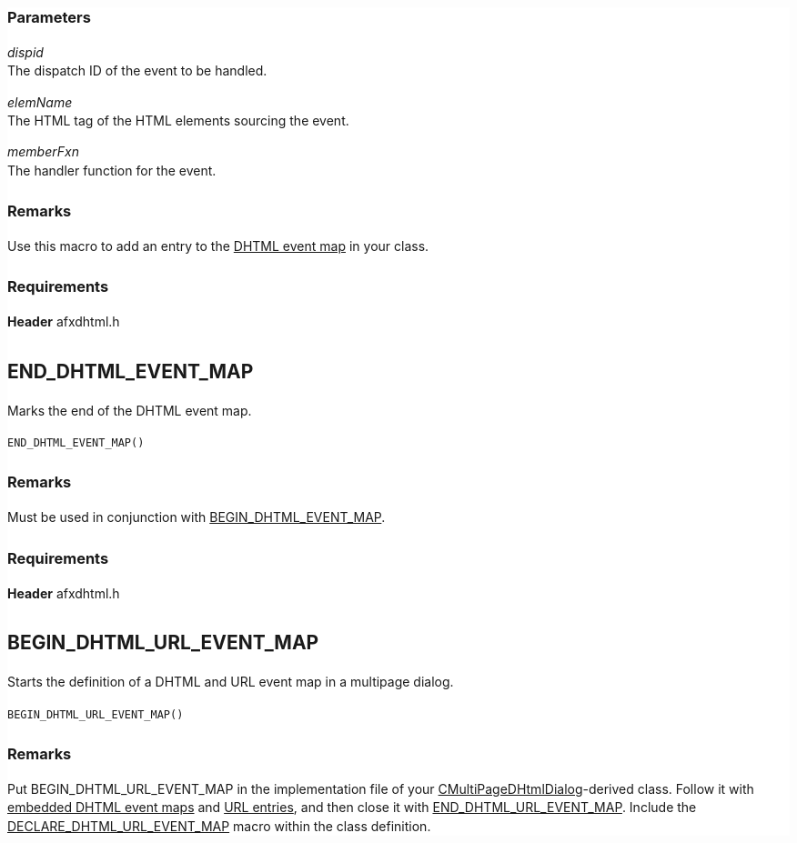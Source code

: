 ### Parameters

*dispid*<br/>
The dispatch ID of the event to be handled.

*elemName*<br/>
The HTML tag of the HTML elements sourcing the event.

*memberFxn*<br/>
The handler function for the event.

### Remarks

Use this macro to add an entry to the [DHTML event map](#begin_dhtml_event_map_inline) in your class.

### Requirements

  **Header** afxdhtml.h

##  <a name="end_dhtml_event_map"></a>  END_DHTML_EVENT_MAP

Marks the end of the DHTML event map.

```
END_DHTML_EVENT_MAP()
```

### Remarks

Must be used in conjunction with [BEGIN_DHTML_EVENT_MAP](#begin_dhtml_event_map).

### Requirements

  **Header** afxdhtml.h

##  <a name="begin_dhtml_url_event_map"></a>  BEGIN_DHTML_URL_EVENT_MAP

Starts the definition of a DHTML and URL event map in a multipage dialog.

```
BEGIN_DHTML_URL_EVENT_MAP()

```

### Remarks

Put BEGIN_DHTML_URL_EVENT_MAP in the implementation file of your [CMultiPageDHtmlDialog](../../mfc/reference/cmultipagedhtmldialog-class.md)-derived class. Follow it with [embedded DHTML event maps](#begin_embed_dhtml_event_map) and [URL entries](#begin_url_entries), and then close it with [END_DHTML_URL_EVENT_MAP](#end_dhtml_url_event_map). Include the [DECLARE_DHTML_URL_EVENT_MAP](#declare_dhtml_url_event_map) macro within the class definition.
